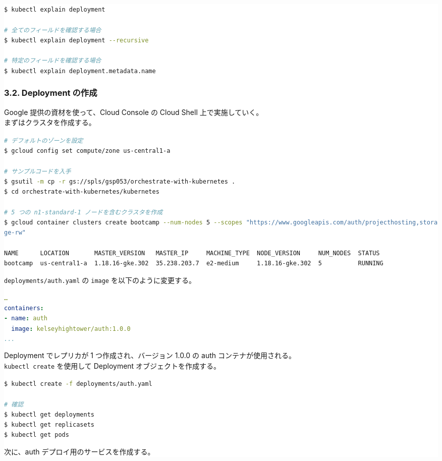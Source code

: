 ```bash
$ kubectl explain deployment

# 全てのフィールドを確認する場合
$ kubectl explain deployment --recursive

# 特定のフィールドを確認する場合
$ kubectl explain deployment.metadata.name
```

### 3.2. Deployment の作成

Google 提供の資材を使って、Cloud Console の Cloud Shell 上で実施していく。  
まずはクラスタを作成する。

```bash
# デフォルトのゾーンを設定
$ gcloud config set compute/zone us-central1-a

# サンプルコードを入手
$ gsutil -m cp -r gs://spls/gsp053/orchestrate-with-kubernetes .
$ cd orchestrate-with-kubernetes/kubernetes

# 5 つの n1-standard-1 ノードを含むクラスタを作成
$ gcloud container clusters create bootcamp --num-nodes 5 --scopes "https://www.googleapis.com/auth/projecthosting,storage-rw"

NAME      LOCATION       MASTER_VERSION   MASTER_IP     MACHINE_TYPE  NODE_VERSION     NUM_NODES  STATUS
bootcamp  us-central1-a  1.18.16-gke.302  35.238.203.7  e2-medium     1.18.16-gke.302  5          RUNNING
```

`deployments/auth.yaml` の `image` を以下のように変更する。

```yaml
…
containers:
- name: auth
  image: kelseyhightower/auth:1.0.0
...
```

Deployment でレプリカが 1 つ作成され、バージョン 1.0.0 の auth コンテナが使用される。  
`kubectl create` を使用して Deployment オブジェクトを作成する。

```bash
$ kubectl create -f deployments/auth.yaml

# 確認
$ kubectl get deployments
$ kubectl get replicasets
$ kubectl get pods
```

次に、auth デプロイ用のサービスを作成する。
